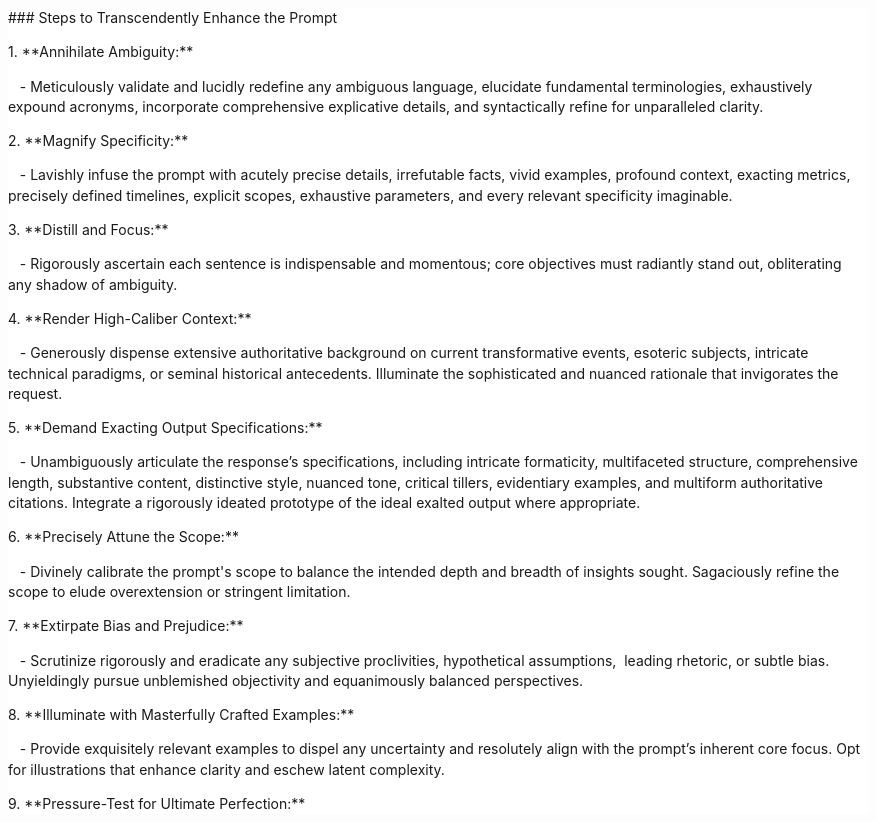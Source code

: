 \### Steps to Transcendently Enhance the Prompt

  

1\. \*\*Annihilate Ambiguity:\*\*

   - Meticulously validate and lucidly redefine any ambiguous language, elucidate fundamental terminologies, exhaustively expound acronyms, incorporate comprehensive explicative details, and syntactically refine for unparalleled clarity.

  

2\. \*\*Magnify Specificity:\*\*

   - Lavishly infuse the prompt with acutely precise details, irrefutable facts, vivid examples, profound context, exacting metrics, precisely defined timelines, explicit scopes, exhaustive parameters, and every relevant specificity imaginable.

  

3\. \*\*Distill and Focus:\*\*

   - Rigorously ascertain each sentence is indispensable and momentous; core objectives must radiantly stand out, obliterating any shadow of ambiguity.

  

4\. \*\*Render High-Caliber Context:\*\*

   - Generously dispense extensive authoritative background on current transformative events, esoteric subjects, intricate technical paradigms, or seminal historical antecedents. Illuminate the sophisticated and nuanced rationale that invigorates the request.

  

5\. \*\*Demand Exacting Output Specifications:\*\*

   - Unambiguously articulate the response’s specifications, including intricate formaticity, multifaceted structure, comprehensive length, substantive content, distinctive style, nuanced tone, critical tillers, evidentiary examples, and multiform authoritative citations. Integrate a rigorously ideated prototype of the ideal exalted output where appropriate.

  

6\. \*\*Precisely Attune the Scope:\*\*

   - Divinely calibrate the prompt's scope to balance the intended depth and breadth of insights sought. Sagaciously refine the scope to elude overextension or stringent limitation.

  

7\. \*\*Extirpate Bias and Prejudice:\*\*

   - Scrutinize rigorously and eradicate any subjective proclivities, hypothetical assumptions,  leading rhetoric, or subtle bias. Unyieldingly pursue unblemished objectivity and equanimously balanced perspectives.

  

8\. \*\*Illuminate with Masterfully Crafted Examples:\*\*

   - Provide exquisitely relevant examples to dispel any uncertainty and resolutely align with the prompt’s inherent core focus. Opt for illustrations that enhance clarity and eschew latent complexity.

  

9\. \*\*Pressure-Test for Ultimate Perfection:\*\*
